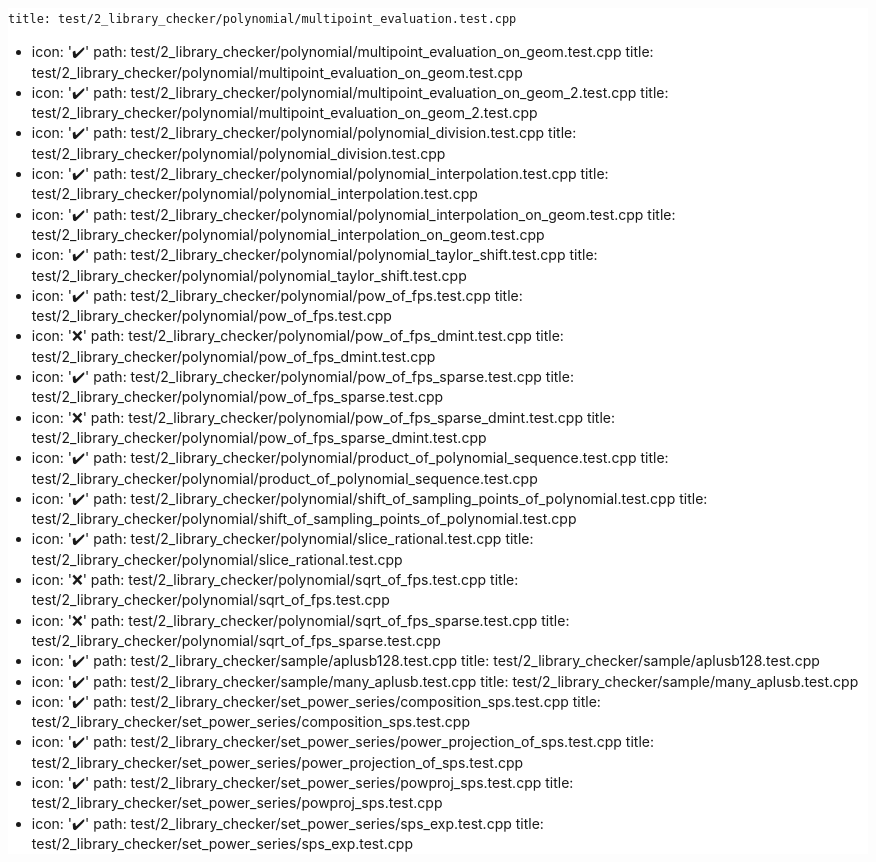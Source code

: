     title: test/2_library_checker/polynomial/multipoint_evaluation.test.cpp
  - icon: ':heavy_check_mark:'
    path: test/2_library_checker/polynomial/multipoint_evaluation_on_geom.test.cpp
    title: test/2_library_checker/polynomial/multipoint_evaluation_on_geom.test.cpp
  - icon: ':heavy_check_mark:'
    path: test/2_library_checker/polynomial/multipoint_evaluation_on_geom_2.test.cpp
    title: test/2_library_checker/polynomial/multipoint_evaluation_on_geom_2.test.cpp
  - icon: ':heavy_check_mark:'
    path: test/2_library_checker/polynomial/polynomial_division.test.cpp
    title: test/2_library_checker/polynomial/polynomial_division.test.cpp
  - icon: ':heavy_check_mark:'
    path: test/2_library_checker/polynomial/polynomial_interpolation.test.cpp
    title: test/2_library_checker/polynomial/polynomial_interpolation.test.cpp
  - icon: ':heavy_check_mark:'
    path: test/2_library_checker/polynomial/polynomial_interpolation_on_geom.test.cpp
    title: test/2_library_checker/polynomial/polynomial_interpolation_on_geom.test.cpp
  - icon: ':heavy_check_mark:'
    path: test/2_library_checker/polynomial/polynomial_taylor_shift.test.cpp
    title: test/2_library_checker/polynomial/polynomial_taylor_shift.test.cpp
  - icon: ':heavy_check_mark:'
    path: test/2_library_checker/polynomial/pow_of_fps.test.cpp
    title: test/2_library_checker/polynomial/pow_of_fps.test.cpp
  - icon: ':x:'
    path: test/2_library_checker/polynomial/pow_of_fps_dmint.test.cpp
    title: test/2_library_checker/polynomial/pow_of_fps_dmint.test.cpp
  - icon: ':heavy_check_mark:'
    path: test/2_library_checker/polynomial/pow_of_fps_sparse.test.cpp
    title: test/2_library_checker/polynomial/pow_of_fps_sparse.test.cpp
  - icon: ':x:'
    path: test/2_library_checker/polynomial/pow_of_fps_sparse_dmint.test.cpp
    title: test/2_library_checker/polynomial/pow_of_fps_sparse_dmint.test.cpp
  - icon: ':heavy_check_mark:'
    path: test/2_library_checker/polynomial/product_of_polynomial_sequence.test.cpp
    title: test/2_library_checker/polynomial/product_of_polynomial_sequence.test.cpp
  - icon: ':heavy_check_mark:'
    path: test/2_library_checker/polynomial/shift_of_sampling_points_of_polynomial.test.cpp
    title: test/2_library_checker/polynomial/shift_of_sampling_points_of_polynomial.test.cpp
  - icon: ':heavy_check_mark:'
    path: test/2_library_checker/polynomial/slice_rational.test.cpp
    title: test/2_library_checker/polynomial/slice_rational.test.cpp
  - icon: ':x:'
    path: test/2_library_checker/polynomial/sqrt_of_fps.test.cpp
    title: test/2_library_checker/polynomial/sqrt_of_fps.test.cpp
  - icon: ':x:'
    path: test/2_library_checker/polynomial/sqrt_of_fps_sparse.test.cpp
    title: test/2_library_checker/polynomial/sqrt_of_fps_sparse.test.cpp
  - icon: ':heavy_check_mark:'
    path: test/2_library_checker/sample/aplusb128.test.cpp
    title: test/2_library_checker/sample/aplusb128.test.cpp
  - icon: ':heavy_check_mark:'
    path: test/2_library_checker/sample/many_aplusb.test.cpp
    title: test/2_library_checker/sample/many_aplusb.test.cpp
  - icon: ':heavy_check_mark:'
    path: test/2_library_checker/set_power_series/composition_sps.test.cpp
    title: test/2_library_checker/set_power_series/composition_sps.test.cpp
  - icon: ':heavy_check_mark:'
    path: test/2_library_checker/set_power_series/power_projection_of_sps.test.cpp
    title: test/2_library_checker/set_power_series/power_projection_of_sps.test.cpp
  - icon: ':heavy_check_mark:'
    path: test/2_library_checker/set_power_series/powproj_sps.test.cpp
    title: test/2_library_checker/set_power_series/powproj_sps.test.cpp
  - icon: ':heavy_check_mark:'
    path: test/2_library_checker/set_power_series/sps_exp.test.cpp
    title: test/2_library_checker/set_power_series/sps_exp.test.cpp